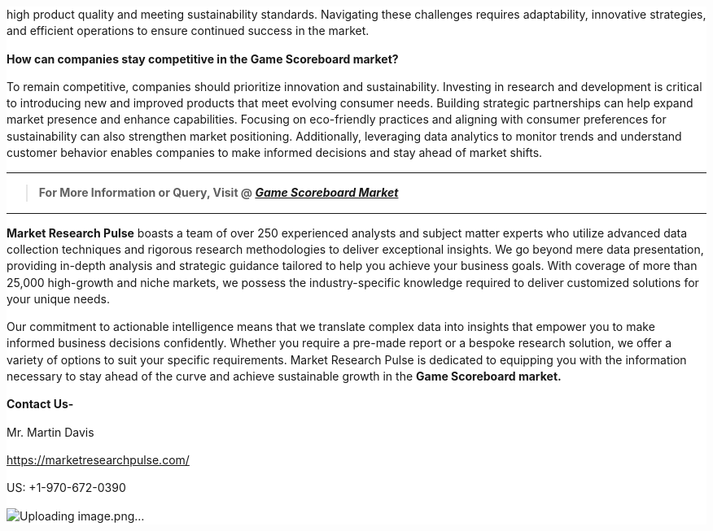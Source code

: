 high product quality and meeting sustainability standards. Navigating these challenges requires adaptability, innovative strategies, and efficient operations to ensure continued success in the market.</p><p><strong>How can companies stay competitive in the Game Scoreboard market?</strong></p><p>To remain competitive, companies should prioritize innovation and sustainability. Investing in research and development is critical to introducing new and improved products that meet evolving consumer needs. Building strategic partnerships can help expand market presence and enhance capabilities. Focusing on eco-friendly practices and aligning with consumer preferences for sustainability can also strengthen market positioning. Additionally, leveraging data analytics to monitor trends and understand customer behavior enables companies to make informed decisions and stay ahead of market shifts.</p><hr /><blockquote><p><strong>For More Information or Query, Visit @&nbsp;<em><a href="https://marketresearchpulse.com/report/39480/game-scoreboard-market?utm_source=Linkedin&utm_medium=026">Game Scoreboard Market</a></em></strong></p></blockquote><hr /><p><strong>Market Research Pulse</strong> boasts a team of over 250 experienced analysts and subject matter experts who utilize advanced data collection techniques and rigorous research methodologies to deliver exceptional insights. We go beyond mere data presentation, providing in-depth analysis and strategic guidance tailored to help you achieve your business goals. With coverage of more than 25,000 high-growth and niche markets, we possess the industry-specific knowledge required to deliver customized solutions for your unique needs.</p><p>Our commitment to actionable intelligence means that we translate complex data into insights that empower you to make informed business decisions confidently. Whether you require a pre-made report or a bespoke research solution, we offer a variety of options to suit your specific requirements. Market Research Pulse is dedicated to equipping you with the information necessary to stay ahead of the curve and achieve sustainable growth in the <strong>Game Scoreboard market.</strong></p><p><strong>Contact Us-</strong></p><p>Mr. Martin Davis</p><p>https://marketresearchpulse.com/</p><p>US: +1-970-672-0390</p>
![Uploading image.png…]()
